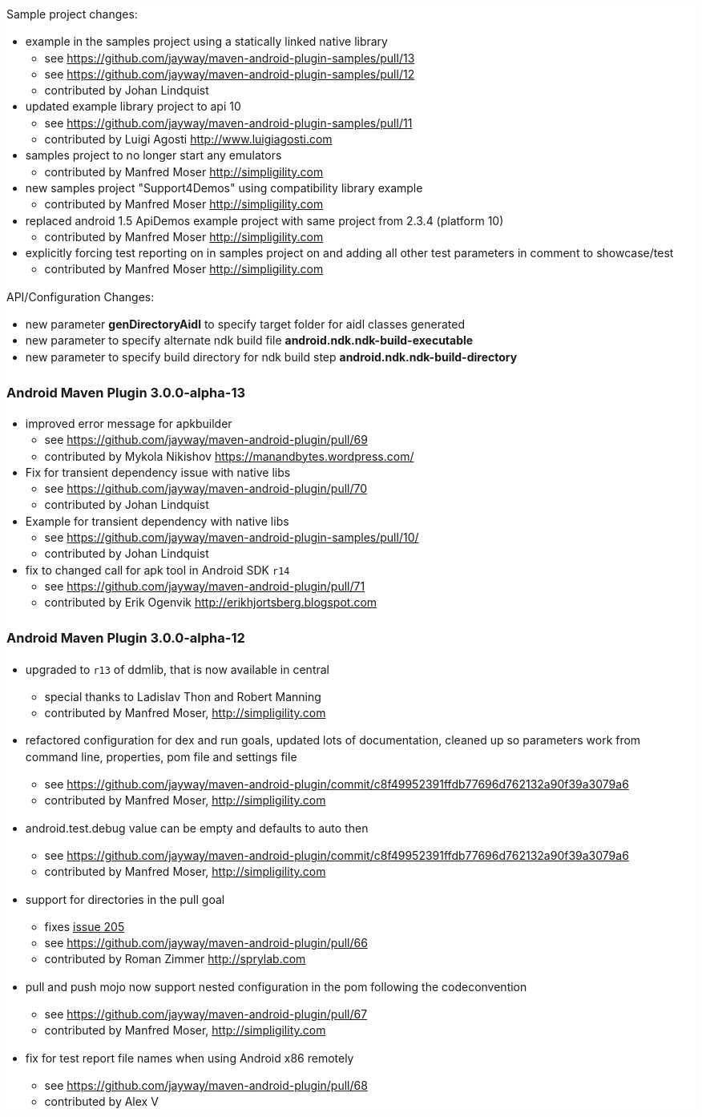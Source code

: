 Sample project changes:

  * example in the samples project using a statically linked native library
    * see https://github.com/jayway/maven-android-plugin-samples/pull/13
    * see  https://github.com/jayway/maven-android-plugin-samples/pull/12
    * contributed by Johan Lindquist
  * updated example library project to api 10
    * see https://github.com/jayway/maven-android-plugin-samples/pull/11
    * contributed by Luigi Agosti  http://www.luigiagosti.com
  * samples project to no longer start any emulators
    * contributed by Manfred Moser http://simpligility.com
  * new samples project "Support4Demos" using compatibility library example
    * contributed by Manfred Moser http://simpligility.com
  * replaced android 1.5 ApiDemos example project with same project from 2.3.4 (platform 10)
    * contributed by Manfred Moser http://simpligility.com
  * explicitly forcing test reporting on in samples project on and adding all other test parameters in comment to showcase/test
    * contributed by Manfred Moser http://simpligility.com

API/Configuration Changes:
  * new parameter **genDirectoryAidl** to specify target folder for aidl classes generated
  * new parameter to specify alternate ndk build file **android.ndk.ndk-build-executable**
  * new parameter to specify build directory for ndk build step **android.ndk.ndk-build-directory**

### Android Maven Plugin 3.0.0-alpha-13 ###

  * improved error message for apkbuilder
    * see https://github.com/jayway/maven-android-plugin/pull/69
    * contributed by Mykola Nikishov https://manandbytes.wordpress.com/
  * Fix for transient dependency issue with native libs
    * see https://github.com/jayway/maven-android-plugin/pull/70
    * contributed by Johan Lindquist
  * Example for transient dependency with native libs
    * see https://github.com/jayway/maven-android-plugin-samples/pull/10/
    * contributed by Johan Lindquist
  * fix to changed call for apk tool in Android SDK `r14`
    * see https://github.com/jayway/maven-android-plugin/pull/71
    * contributed by Erik Ogenvik http://erikhjortsberg.blogspot.com

### Android Maven Plugin 3.0.0-alpha-12 ###

  * upgraded to `r13` of ddmlib, that is now available in central
    * special thanks to Ladislav Thon and Robert Manning
    * contributed by Manfred Moser,  http://simpligility.com

  * refactored configuration for dex and run goals, updated lots of documentation, cleaned up so parameters work from command line, properties, pom file and settings file
    * see https://github.com/jayway/maven-android-plugin/commit/c8f49952391ffdb77696d762132a90f39a3079a6
    * contributed by Manfred Moser,  http://simpligility.com
  * android.test.debug value can be empty and defaults to auto then
    * see https://github.com/jayway/maven-android-plugin/commit/c8f49952391ffdb77696d762132a90f39a3079a6
    * contributed by Manfred Moser,  http://simpligility.com
  * support for directories in the pull goal
    * fixes [issue 205](https://code.google.com/p/maven-android-plugin/issues/detail?id=205)
    * see https://github.com/jayway/maven-android-plugin/pull/66
    * contributed by Roman Zimmer http://sprylab.com
  * pull and push mojo now support nested configuration in the pom following the codeconvention
    * see https://github.com/jayway/maven-android-plugin/pull/67
    * contributed by Manfred Moser,  http://simpligility.com
  * fix for test report file names when using Android x86 remotely
    * see https://github.com/jayway/maven-android-plugin/pull/68
    * contributed by Alex V
